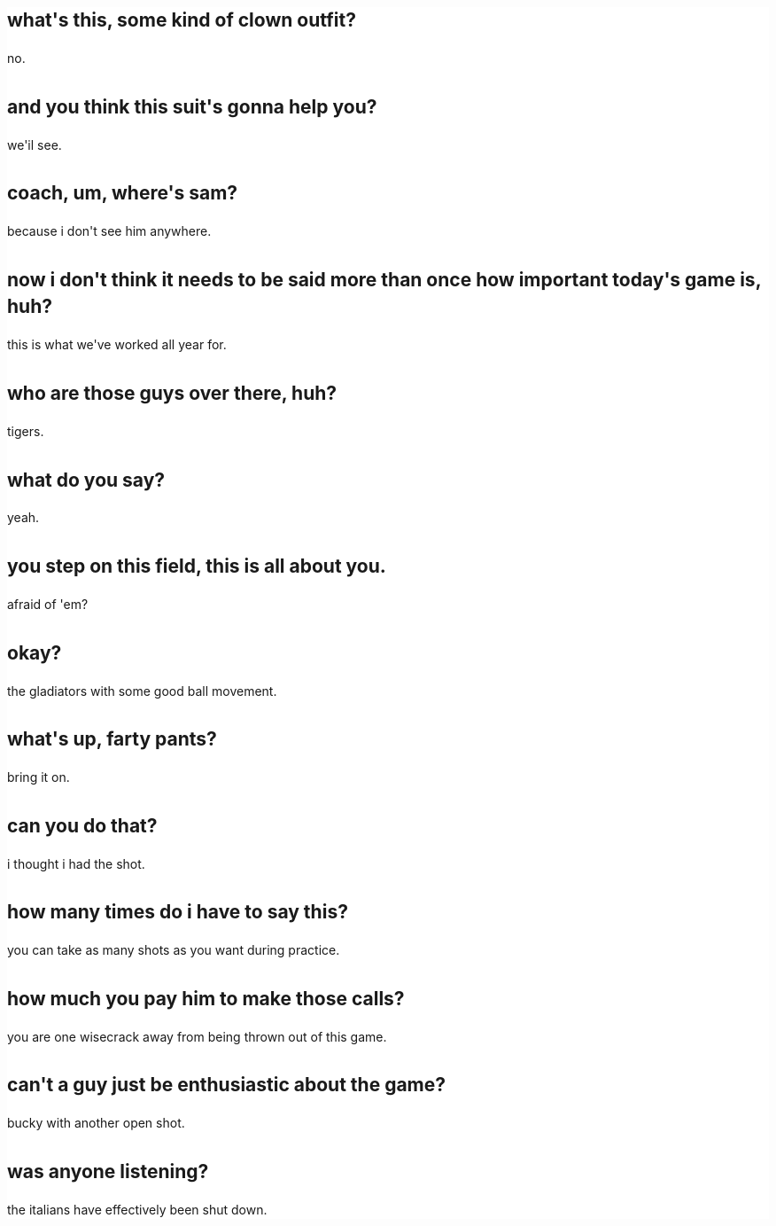 ## what's this, some kind of clown outfit?
no.

## and you think this suit's gonna help you?
we'il see.

## coach, um, where's sam?
because i don't see him anywhere.

## now i don't think it needs to be said more than once how important today's game is, huh?
this is what we've worked all year for.

## who are those guys over there, huh?
tigers.

## what do you say?
yeah.

## you step on this field, this is all about you.
afraid of 'em?

## okay?
the gladiators with some good ball movement.

## what's up, farty pants?
bring it on.

## can you do that?
i thought i had the shot.

## how many times do i have to say this?
you can take as many shots as you want during practice.

## how much you pay him to make those calls?
you are one wisecrack away from being thrown out of this game.

## can't a guy just be enthusiastic about the game?
bucky with another open shot.

## was anyone listening?
the italians have effectively been shut down.
